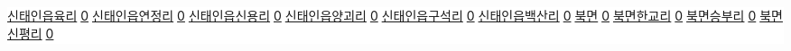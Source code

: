 
  <tr class="item">
    <td><a href="전라북도 정읍시 신태인읍 육리">신태인읍육리</a></td>
    <td><a href="전라북도 정읍시 신태인읍 육리">0</a></td>
  </tr>
    

  <tr class="item">
    <td><a href="전라북도 정읍시 신태인읍 연정리">신태인읍연정리</a></td>
    <td><a href="전라북도 정읍시 신태인읍 연정리">0</a></td>
  </tr>
    

  <tr class="item">
    <td><a href="전라북도 정읍시 신태인읍 신용리">신태인읍신용리</a></td>
    <td><a href="전라북도 정읍시 신태인읍 신용리">0</a></td>
  </tr>
    

  <tr class="item">
    <td><a href="전라북도 정읍시 신태인읍 양괴리">신태인읍양괴리</a></td>
    <td><a href="전라북도 정읍시 신태인읍 양괴리">0</a></td>
  </tr>
    

  <tr class="item">
    <td><a href="전라북도 정읍시 신태인읍 구석리">신태인읍구석리</a></td>
    <td><a href="전라북도 정읍시 신태인읍 구석리">0</a></td>
  </tr>
    

  <tr class="item">
    <td><a href="전라북도 정읍시 신태인읍 백산리">신태인읍백산리</a></td>
    <td><a href="전라북도 정읍시 신태인읍 백산리">0</a></td>
  </tr>
    

  <tr class="item">
    <td><a href="전라북도 정읍시 북면">북면</a></td>
    <td><a href="전라북도 정읍시 북면">0</a></td>
  </tr>
    

  <tr class="item">
    <td><a href="전라북도 정읍시 북면 한교리">북면한교리</a></td>
    <td><a href="전라북도 정읍시 북면 한교리">0</a></td>
  </tr>
    

  <tr class="item">
    <td><a href="전라북도 정읍시 북면 승부리">북면승부리</a></td>
    <td><a href="전라북도 정읍시 북면 승부리">0</a></td>
  </tr>
    

  <tr class="item">
    <td><a href="전라북도 정읍시 북면 신평리">북면신평리</a></td>
    <td><a href="전라북도 정읍시 북면 신평리">0</a></td>
  </tr>
    
